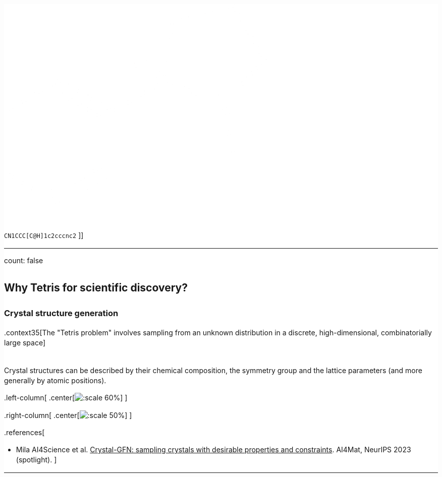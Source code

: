 ![:scale 60%](../assets/images/slides/drugs/nicotine.png)

`CN1CCC[C@H]1c2cccnc2`
]]

---

count: false

## Why Tetris for scientific discovery?
### Crystal structure generation

.context35[The "Tetris problem" involves sampling from an unknown distribution in a discrete, high-dimensional, combinatorially large space]

<br>
Crystal structures can be described by their chemical composition, the symmetry group and the lattice parameters (and more generally by atomic positions).

.left-column[
.center[![:scale 60%](../assets/images/slides/materials/lithium_oxide_crystal.png)]
]

.right-column[
.center[![:scale 50%](../assets/images/slides/crystals/unit_cell.png)]
]

.references[
* Mila AI4Science et al. [Crystal-GFN: sampling crystals with desirable properties and constraints](https://arxiv.org/abs/2310.04925). AI4Mat, NeurIPS 2023 (spotlight).
]

---